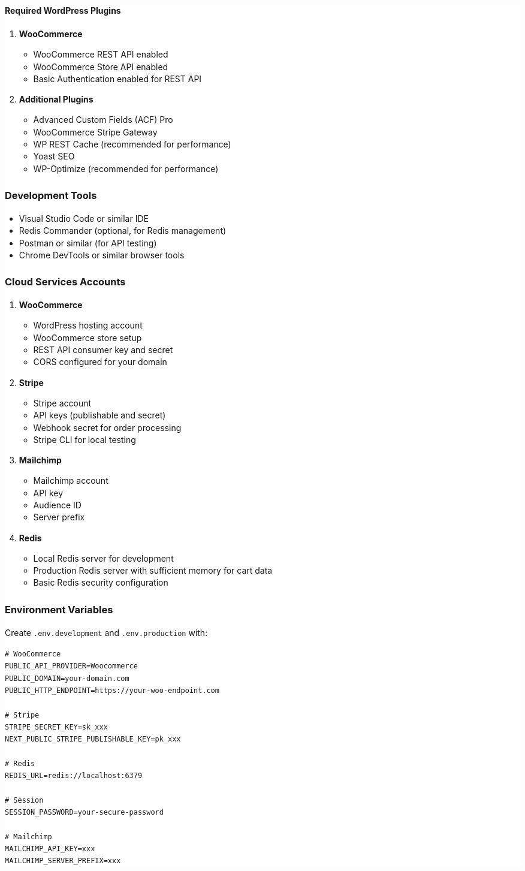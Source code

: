 #### Required WordPress Plugins
1. **WooCommerce**
   - WooCommerce REST API enabled
   - WooCommerce Store API enabled
   - Basic Authentication enabled for REST API

2. **Additional Plugins**
   - Advanced Custom Fields (ACF) Pro
   - WooCommerce Stripe Gateway
   - WP REST Cache (recommended for performance)
   - Yoast SEO
   - WP-Optimize (recommended for performance)

### Development Tools
- Visual Studio Code or similar IDE
- Redis Commander (optional, for Redis management)
- Postman or similar (for API testing)
- Chrome DevTools or similar browser tools

### Cloud Services Accounts
1. **WooCommerce**
   - WordPress hosting account
   - WooCommerce store setup
   - REST API consumer key and secret
   - CORS configured for your domain

2. **Stripe**
   - Stripe account
   - API keys (publishable and secret)
   - Webhook secret for order processing
   - Stripe CLI for local testing

3. **Mailchimp**
   - Mailchimp account
   - API key
   - Audience ID
   - Server prefix

4. **Redis**
   - Local Redis server for development
   - Production Redis server with sufficient memory for cart data
   - Basic Redis security configuration

### Environment Variables
Create `.env.development` and `.env.production` with:
```env
# WooCommerce
PUBLIC_API_PROVIDER=Woocommerce
PUBLIC_DOMAIN=your-domain.com
PUBLIC_HTTP_ENDPOINT=https://your-woo-endpoint.com

# Stripe
STRIPE_SECRET_KEY=sk_xxx
NEXT_PUBLIC_STRIPE_PUBLISHABLE_KEY=pk_xxx

# Redis
REDIS_URL=redis://localhost:6379

# Session
SESSION_PASSWORD=your-secure-password

# Mailchimp
MAILCHIMP_API_KEY=xxx
MAILCHIMP_SERVER_PREFIX=xxx
```